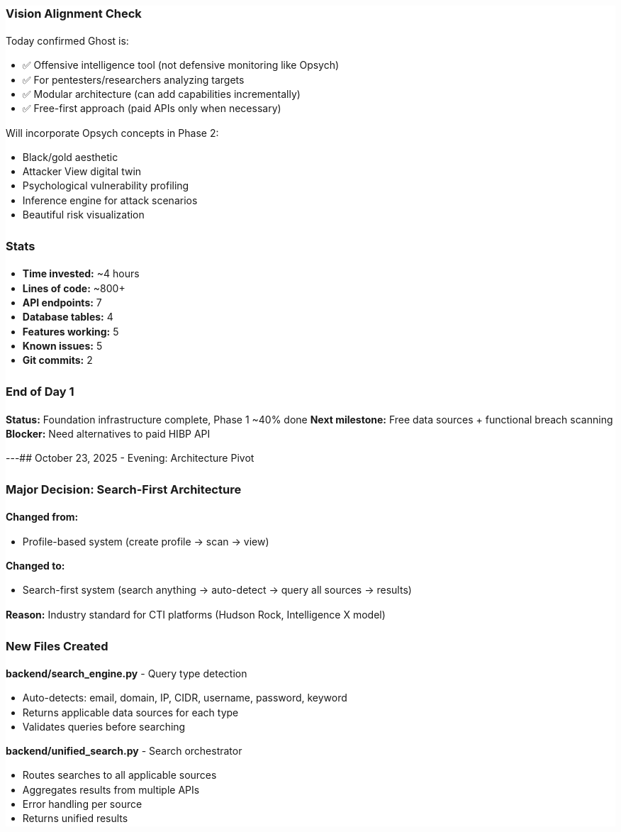 ### Vision Alignment Check

Today confirmed Ghost is:
- ✅ Offensive intelligence tool (not defensive monitoring like Opsych)
- ✅ For pentesters/researchers analyzing targets
- ✅ Modular architecture (can add capabilities incrementally)
- ✅ Free-first approach (paid APIs only when necessary)

Will incorporate Opsych concepts in Phase 2:
- Black/gold aesthetic
- Attacker View digital twin
- Psychological vulnerability profiling
- Inference engine for attack scenarios
- Beautiful risk visualization

### Stats
- **Time invested:** ~4 hours
- **Lines of code:** ~800+
- **API endpoints:** 7
- **Database tables:** 4
- **Features working:** 5
- **Known issues:** 5
- **Git commits:** 2

### End of Day 1

**Status:** Foundation infrastructure complete, Phase 1 ~40% done
**Next milestone:** Free data sources + functional breach scanning
**Blocker:** Need alternatives to paid HIBP API

---## October 23, 2025 - Evening: Architecture Pivot

### Major Decision: Search-First Architecture

**Changed from:**
- Profile-based system (create profile → scan → view)

**Changed to:**
- Search-first system (search anything → auto-detect → query all sources → results)

**Reason:** Industry standard for CTI platforms (Hudson Rock, Intelligence X model)

### New Files Created

**backend/search_engine.py** - Query type detection
- Auto-detects: email, domain, IP, CIDR, username, password, keyword
- Returns applicable data sources for each type
- Validates queries before searching

**backend/unified_search.py** - Search orchestrator
- Routes searches to all applicable sources
- Aggregates results from multiple APIs
- Error handling per source
- Returns unified results
